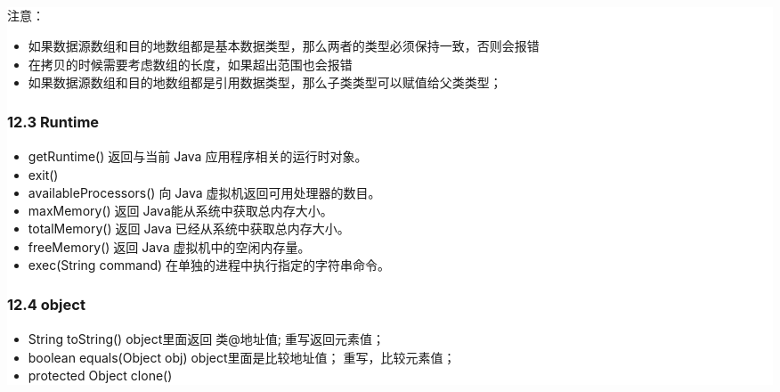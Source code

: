 注意：
+ 如果数据源数组和目的地数组都是基本数据类型，那么两者的类型必须保持一致，否则会报错
+ 在拷贝的时候需要考虑数组的长度，如果超出范围也会报错
+ 如果数据源数组和目的地数组都是引用数据类型，那么子类类型可以赋值给父类类型；

### 12.3 Runtime

+ getRuntime() 返回与当前 Java 应用程序相关的运行时对象。
+ exit()
+ availableProcessors() 向 Java 虚拟机返回可用处理器的数目。
+ maxMemory() 返回 Java能从系统中获取总内存大小。
+ totalMemory() 返回 Java 已经从系统中获取总内存大小。 
+ freeMemory() 返回 Java 虚拟机中的空闲内存量。
+ exec(String command) 在单独的进程中执行指定的字符串命令。

### 12.4 object

+ String toString() 
    object里面返回 类@地址值;
    重写返回元素值；
+ boolean equals(Object obj) 
    object里面是比较地址值；
    重写，比较元素值；
+ protected  Object clone() 













